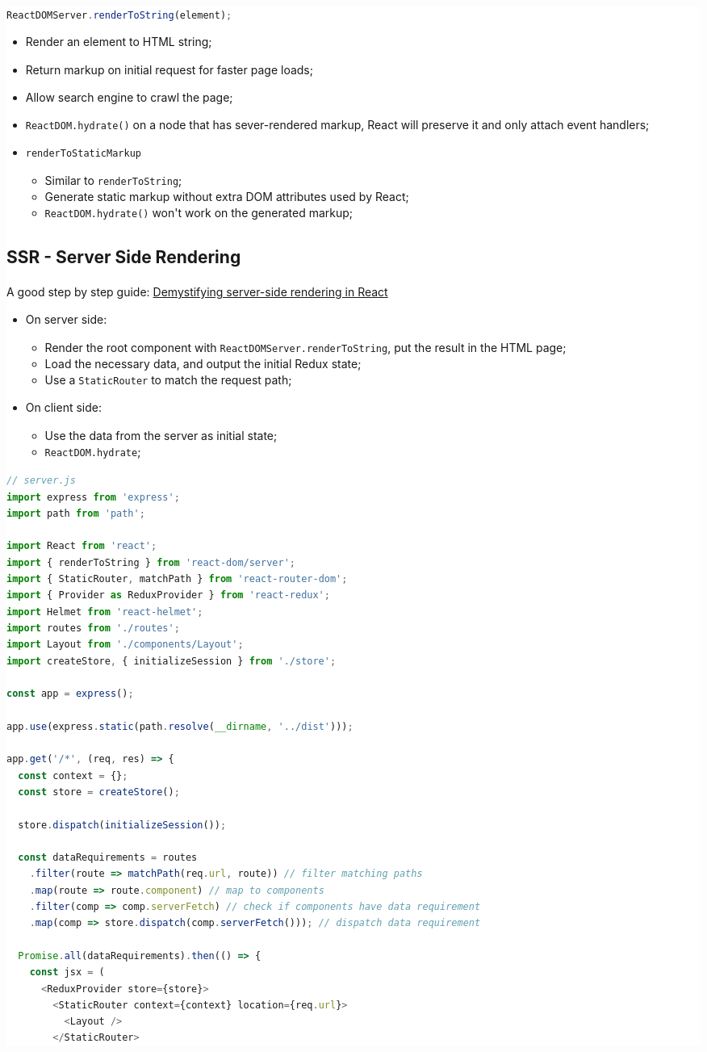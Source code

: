   ```js
  ReactDOMServer.renderToString(element);
  ```

  - Render an element to HTML string;
  - Return markup on initial request for faster page loads;
  - Allow search engine to crawl the page;
  - `ReactDOM.hydrate()` on a node that has sever-rendered markup, React will preserve it and only attach event handlers;

- `renderToStaticMarkup`

  - Similar to `renderToString`;
  - Generate static markup without extra DOM attributes used by React;
  - `ReactDOM.hydrate()` won't work on the generated markup;

## SSR - Server Side Rendering

A good step by step guide: [Demystifying server-side rendering in React](https://medium.freecodecamp.org/demystifying-reacts-server-side-render-de335d408fe4)

- On server side:

  - Render the root component with `ReactDOMServer.renderToString`, put the result in the HTML page;
  - Load the necessary data, and output the initial Redux state;
  - Use a `StaticRouter` to match the request path;

- On client side:
  - Use the data from the server as initial state;
  - `ReactDOM.hydrate`;

```js
// server.js
import express from 'express';
import path from 'path';

import React from 'react';
import { renderToString } from 'react-dom/server';
import { StaticRouter, matchPath } from 'react-router-dom';
import { Provider as ReduxProvider } from 'react-redux';
import Helmet from 'react-helmet';
import routes from './routes';
import Layout from './components/Layout';
import createStore, { initializeSession } from './store';

const app = express();

app.use(express.static(path.resolve(__dirname, '../dist')));

app.get('/*', (req, res) => {
  const context = {};
  const store = createStore();

  store.dispatch(initializeSession());

  const dataRequirements = routes
    .filter(route => matchPath(req.url, route)) // filter matching paths
    .map(route => route.component) // map to components
    .filter(comp => comp.serverFetch) // check if components have data requirement
    .map(comp => store.dispatch(comp.serverFetch())); // dispatch data requirement

  Promise.all(dataRequirements).then(() => {
    const jsx = (
      <ReduxProvider store={store}>
        <StaticRouter context={context} location={req.url}>
          <Layout />
        </StaticRouter>
```